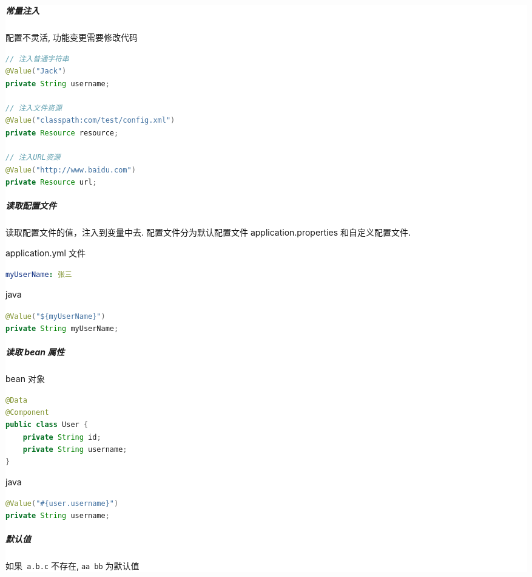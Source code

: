 ##### 常量注入

配置不灵活, 功能变更需要修改代码

```java
// 注入普通字符串
@Value("Jack")
private String username; 

// 注入文件资源
@Value("classpath:com/test/config.xml")
private Resource resource; 

// 注入URL资源
@Value("http://www.baidu.com")
private Resource url; 
```

##### 读取配置文件

读取配置文件的值，注入到变量中去. 配置文件分为默认配置文件 application.properties 和自定义配置文件.

application.yml 文件

```yaml
myUserName: 张三
```

java

```java
@Value("${myUserName}")
private String myUserName;
```

##### 读取 bean 属性

bean 对象

```java
@Data
@Component
public class User {
    private String id;
    private String username;
}
```

java

```java
@Value("#{user.username}")
private String username;
```

##### 默认值

如果` a.b.c` 不存在, `aa bb` 为默认值
